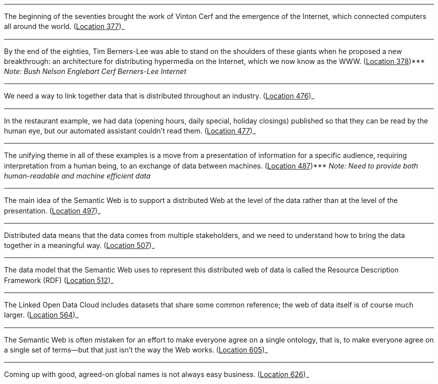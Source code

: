 ----
The beginning of the seventies brought the work of Vinton Cerf and the emergence of the Internet, which connected computers all around the world. ([Location 377](https://readwise.io/to_kindle?action=open&asin=B09CLX2Z45&location=377))_

----
By the end of the eighties, Tim Berners-Lee was able to stand on the shoulders of these giants when he proposed a new breakthrough: an architecture for distributing hypermedia on the Internet, which we now know as the WWW. ([Location 378](https://readwise.io/to_kindle?action=open&asin=B09CLX2Z45&location=378))***
_Note: Bush Nelson Englebart Cerf Berners-Lee Internet_

----
We need a way to link together data that is distributed throughout an industry. ([Location 476](https://readwise.io/to_kindle?action=open&asin=B09CLX2Z45&location=476))_

----
In the restaurant example, we had data (opening hours, daily special, holiday closings) published so that they can be read by the human eye, but our automated assistant couldn’t read them. ([Location 477](https://readwise.io/to_kindle?action=open&asin=B09CLX2Z45&location=477))_

----
The unifying theme in all of these examples is a move from a presentation of information for a specific audience, requiring interpretation from a human being, to an exchange of data between machines. ([Location 487](https://readwise.io/to_kindle?action=open&asin=B09CLX2Z45&location=487))***
_Note: Need to provide both human-readable and machine efficient data_

----
The main idea of the Semantic Web is to support a distributed Web at the level of the data rather than at the level of the presentation. ([Location 497](https://readwise.io/to_kindle?action=open&asin=B09CLX2Z45&location=497))_

----
Distributed data means that the data comes from multiple stakeholders, and we need to understand how to bring the data together in a meaningful way. ([Location 507](https://readwise.io/to_kindle?action=open&asin=B09CLX2Z45&location=507))_

----
The data model that the Semantic Web uses to represent this distributed web of data is called the Resource Description Framework (RDF) ([Location 512](https://readwise.io/to_kindle?action=open&asin=B09CLX2Z45&location=512))_

----
The Linked Open Data Cloud includes datasets that share some common reference; the web of data itself is of course much larger. ([Location 564](https://readwise.io/to_kindle?action=open&asin=B09CLX2Z45&location=564))_

----
The Semantic Web is often mistaken for an effort to make everyone agree on a single ontology, that is, to make everyone agree on a single set of terms—but that just isn’t the way the Web works. ([Location 605](https://readwise.io/to_kindle?action=open&asin=B09CLX2Z45&location=605))_

----
Coming up with good, agreed-on global names is not always easy business. ([Location 626](https://readwise.io/to_kindle?action=open&asin=B09CLX2Z45&location=626))_
